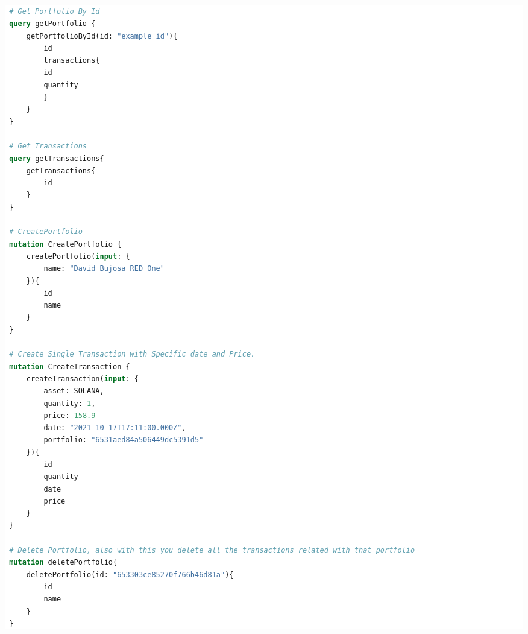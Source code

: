 
   ```GraphQL
    # Get Portfolio By Id
    query getPortfolio {
        getPortfolioById(id: "example_id"){
            id
            transactions{
            id
            quantity
            }
        }
    }

    # Get Transactions
    query getTransactions{
        getTransactions{
            id
        }
    }

    # CreatePortfolio
    mutation CreatePortfolio {
        createPortfolio(input: {
            name: "David Bujosa RED One"
        }){
            id
            name
        }
    }

    # Create Single Transaction with Specific date and Price.
    mutation CreateTransaction {
        createTransaction(input: {
            asset: SOLANA,
            quantity: 1,
            price: 158.9
            date: "2021-10-17T17:11:00.000Z",
            portfolio: "6531aed84a506449dc5391d5"
        }){
            id
            quantity
            date
            price
        }
    }

    # Delete Portfolio, also with this you delete all the transactions related with that portfolio
    mutation deletePortfolio{
        deletePortfolio(id: "653303ce85270f766b46d81a"){
            id
            name
        }
    }
   ```
